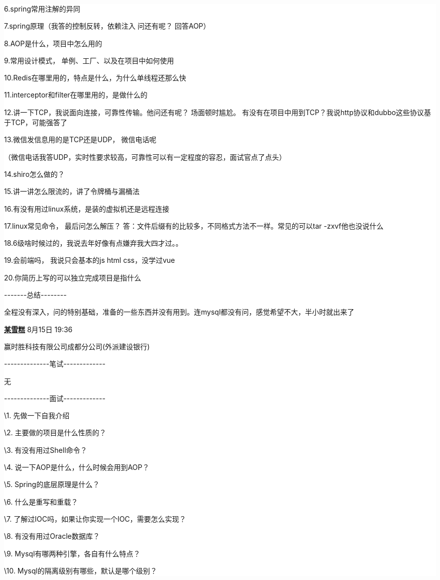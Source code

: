 6.spring常用注解的异同

7.spring原理（我答的控制反转，依赖注入 问还有呢？ 回答AOP）

8.AOP是什么，项目中怎么用的

9.常用设计模式， 单例、工厂、以及在项目中如何使用

10.Redis在哪里用的，特点是什么，为什么单线程还那么快

11.interceptor和filter在哪里用的，是做什么的 

12.讲一下TCP，我说面向连接，可靠性传输。他问还有呢？ 场面顿时尴尬。 有没有在项目中用到TCP？我说http协议和dubbo这些协议基于TCP，可能强答了

13.微信发信息用的是TCP还是UDP， 微信电话呢

（微信电话我答UDP，实时性要求较高，可靠性可以有一定程度的容忍，面试官点了点头）

14.shiro怎么做的？

15.讲一讲怎么限流的，讲了令牌桶与漏桶法

16.有没有用过linux系统，是装的虚拟机还是远程连接

17.linux常见命令， 最后问怎么解压？ 答：文件后缀有的比较多，不同格式方法不一样。常见的可以tar -zxvf他也没说什么

18.6级啥时候过的，我说去年好像有点嫌弃我大四才过。。

19.会前端吗， 我说只会基本的js html css，没学过vue

20.你简历上写的可以独立完成项目是指什么

-------总结--------

全程没有深入，问的特别基础，准备的一些东西并没有用到。连mysql都没有问，感觉希望不大，半小时就出来了

[**某雪糕**](mailto:) 8月15日 19:36

赢时胜科技有限公司成都分公司(外派建设银行)

--------------笔试-------------

无

--------------面试-------------

\1. 先做一下自我介绍

\2. 主要做的项目是什么性质的？

\3. 有没有用过Shell命令？

\4. 说一下AOP是什么，什么时候会用到AOP？

\5. Spring的底层原理是什么？

\6. 什么是重写和重载？

\7. 了解过IOC吗，如果让你实现一个IOC，需要怎么实现？

\8. 有没有用过Oracle数据库？

\9. Mysql有哪两种引擎，各自有什么特点？

\10. Mysql的隔离级别有哪些，默认是哪个级别？
